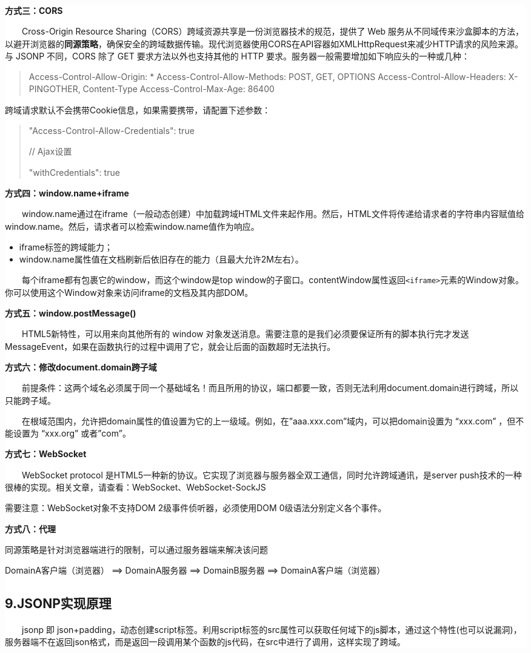 **方式三：CORS**

　　Cross-Origin Resource Sharing（CORS）跨域资源共享是一份浏览器技术的规范，提供了 Web 服务从不同域传来沙盒脚本的方法，以避开浏览器的**同源策略**，确保安全的跨域数据传输。现代浏览器使用CORS在API容器如XMLHttpRequest来减少HTTP请求的风险来源。与 JSONP 不同，CORS 除了 GET 要求方法以外也支持其他的 HTTP 要求。服务器一般需要增加如下响应头的一种或几种：

> Access-Control-Allow-Origin: *
> Access-Control-Allow-Methods: POST, GET, OPTIONS
> Access-Control-Allow-Headers: X-PINGOTHER, Content-Type
> Access-Control-Max-Age: 86400

跨域请求默认不会携带Cookie信息，如果需要携带，请配置下述参数：

> "Access-Control-Allow-Credentials": true
>
> // Ajax设置
>
> "withCredentials": true

**方式四：window.name+iframe**

　　window.name通过在iframe（一般动态创建）中加载跨域HTML文件来起作用。然后，HTML文件将传递给请求者的字符串内容赋值给window.name。然后，请求者可以检索window.name值作为响应。

- iframe标签的跨域能力；
- window.name属性值在文档刷新后依旧存在的能力（且最大允许2M左右）。

　　每个iframe都有包裹它的window，而这个window是top window的子窗口。contentWindow属性返回`<iframe>`元素的Window对象。你可以使用这个Window对象来访问iframe的文档及其内部DOM。

**方式五：window.postMessage()**

　　HTML5新特性，可以用来向其他所有的 window 对象发送消息。需要注意的是我们必须要保证所有的脚本执行完才发送 MessageEvent，如果在函数执行的过程中调用了它，就会让后面的函数超时无法执行。

**方式六：修改document.domain跨子域**

　　前提条件：这两个域名必须属于同一个基础域名！而且所用的协议，端口都要一致，否则无法利用document.domain进行跨域，所以只能跨子域。

　　在根域范围内，允许把domain属性的值设置为它的上一级域。例如，在”aaa.xxx.com”域内，可以把domain设置为 “xxx.com” ，但不能设置为 “xxx.org” 或者”com”。

**方式七：WebSocket**

　　WebSocket protocol 是HTML5一种新的协议。它实现了浏览器与服务器全双工通信，同时允许跨域通讯，是server push技术的一种很棒的实现。相关文章，请查看：WebSocket、WebSocket-SockJS

需要注意：WebSocket对象不支持DOM 2级事件侦听器，必须使用DOM 0级语法分别定义各个事件。

**方式八：代理**

同源策略是针对浏览器端进行的限制，可以通过服务器端来解决该问题

DomainA客户端（浏览器） ==> DomainA服务器 ==> DomainB服务器 ==> DomainA客户端（浏览器）

## 9.JSONP实现原理

　　jsonp 即 json+padding，动态创建script标签。利用script标签的src属性可以获取任何域下的js脚本，通过这个特性(也可以说漏洞)，服务器端不在返回json格式，而是返回一段调用某个函数的js代码，在src中进行了调用，这样实现了跨域。


